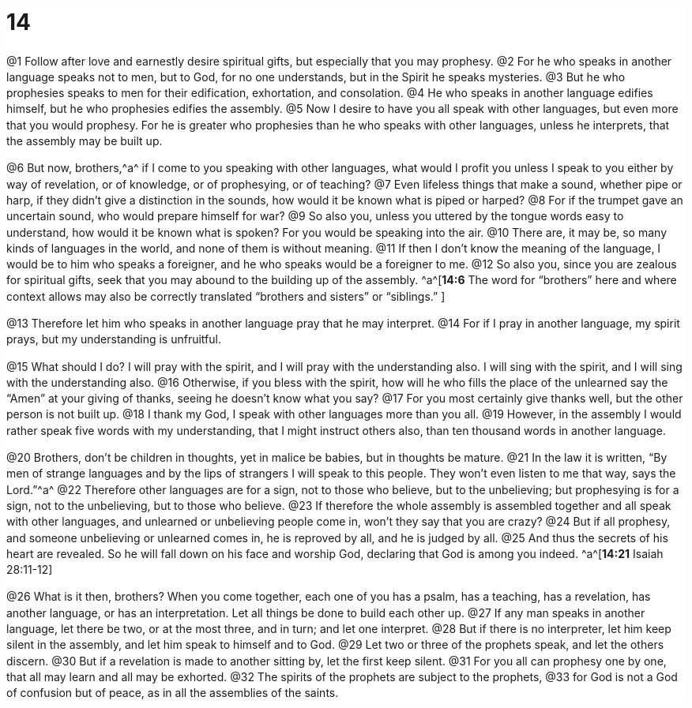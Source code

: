 # 14 
@1 Follow after love and earnestly desire spiritual gifts, but especially that you may prophesy. 
@2 For he who speaks in another language speaks not to men, but to God, for no one understands, but in the Spirit he speaks mysteries. 
@3 But he who prophesies speaks to men for their edification, exhortation, and consolation. 
@4 He who speaks in another language edifies himself, but he who prophesies edifies the assembly. 
@5 Now I desire to have you all speak with other languages, but even more that you would prophesy. For he is greater who prophesies than he who speaks with other languages, unless he interprets, that the assembly may be built up. 

@6 But now, brothers,^a^ if I come to you speaking with other languages, what would I profit you unless I speak to you either by way of revelation, or of knowledge, or of prophesying, or of teaching? 
@7 Even lifeless things that make a sound, whether pipe or harp, if they didn’t give a distinction in the sounds, how would it be known what is piped or harped? 
@8 For if the trumpet gave an uncertain sound, who would prepare himself for war? 
@9 So also you, unless you uttered by the tongue words easy to understand, how would it be known what is spoken? For you would be speaking into the air. 
@10 There are, it may be, so many kinds of languages in the world, and none of them is without meaning. 
@11 If then I don’t know the meaning of the language, I would be to him who speaks a foreigner, and he who speaks would be a foreigner to me. 
@12 So also you, since you are zealous for spiritual gifts, seek that you may abound to the building up of the assembly. 
^a^[**14:6** The word for “brothers” here and where context allows may also be correctly translated “brothers and sisters” or “siblings.” ]

@13 Therefore let him who speaks in another language pray that he may interpret. 
@14 For if I pray in another language, my spirit prays, but my understanding is unfruitful. 

@15 What should I do? I will pray with the spirit, and I will pray with the understanding also. I will sing with the spirit, and I will sing with the understanding also. 
@16 Otherwise, if you bless with the spirit, how will he who fills the place of the unlearned say the “Amen” at your giving of thanks, seeing he doesn’t know what you say? 
@17 For you most certainly give thanks well, but the other person is not built up. 
@18 I thank my God, I speak with other languages more than you all. 
@19 However, in the assembly I would rather speak five words with my understanding, that I might instruct others also, than ten thousand words in another language. 

@20 Brothers, don’t be children in thoughts, yet in malice be babies, but in thoughts be mature. 
@21 In the law it is written, “By men of strange languages and by the lips of strangers I will speak to this people. They won’t even listen to me that way, says the Lord.”^a^ 
@22 Therefore other languages are for a sign, not to those who believe, but to the unbelieving; but prophesying is for a sign, not to the unbelieving, but to those who believe. 
@23 If therefore the whole assembly is assembled together and all speak with other languages, and unlearned or unbelieving people come in, won’t they say that you are crazy? 
@24 But if all prophesy, and someone unbelieving or unlearned comes in, he is reproved by all, and he is judged by all. 
@25 And thus the secrets of his heart are revealed. So he will fall down on his face and worship God, declaring that God is among you indeed. 
^a^[**14:21** Isaiah 28:11-12]

@26 What is it then, brothers? When you come together, each one of you has a psalm, has a teaching, has a revelation, has another language, or has an interpretation. Let all things be done to build each other up. 
@27 If any man speaks in another language, let there be two, or at the most three, and in turn; and let one interpret. 
@28 But if there is no interpreter, let him keep silent in the assembly, and let him speak to himself and to God. 
@29 Let two or three of the prophets speak, and let the others discern. 
@30 But if a revelation is made to another sitting by, let the first keep silent. 
@31 For you all can prophesy one by one, that all may learn and all may be exhorted. 
@32 The spirits of the prophets are subject to the prophets, 
@33 for God is not a God of confusion but of peace, as in all the assemblies of the saints. 